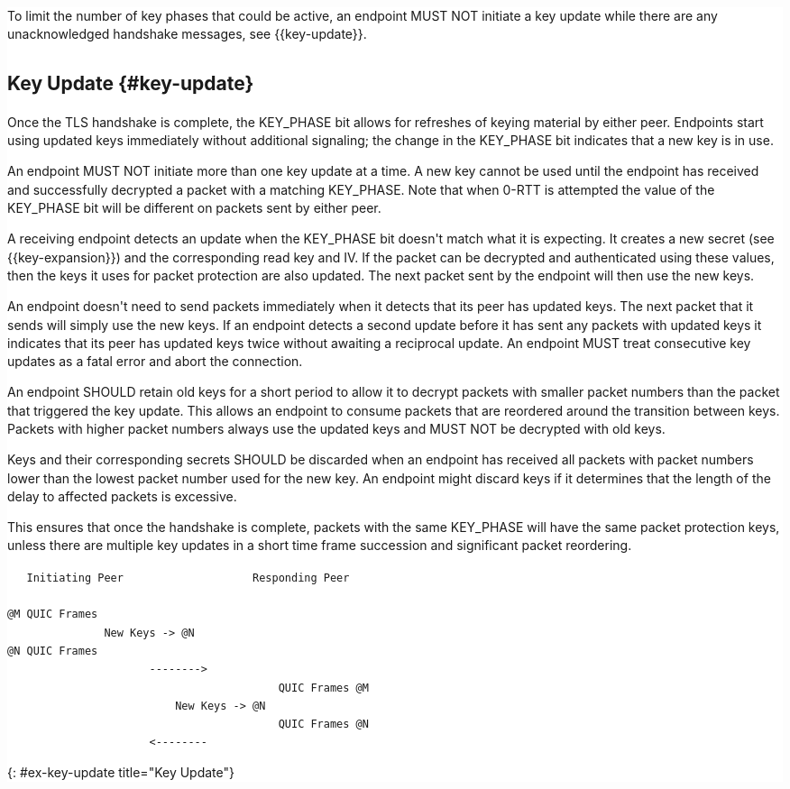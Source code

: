 To limit the number of key phases that could be active, an endpoint MUST NOT
initiate a key update while there are any unacknowledged handshake messages, see
{{key-update}}.


## Key Update {#key-update}

Once the TLS handshake is complete, the KEY_PHASE bit allows for refreshes of
keying material by either peer.  Endpoints start using updated keys immediately
without additional signaling; the change in the KEY_PHASE bit indicates that a
new key is in use.

An endpoint MUST NOT initiate more than one key update at a time.  A new key
cannot be used until the endpoint has received and successfully decrypted a
packet with a matching KEY_PHASE.  Note that when 0-RTT is attempted the value
of the KEY_PHASE bit will be different on packets sent by either peer.

A receiving endpoint detects an update when the KEY_PHASE bit doesn't match what
it is expecting.  It creates a new secret (see {{key-expansion}}) and the
corresponding read key and IV.  If the packet can be decrypted and authenticated
using these values, then the keys it uses for packet protection are also
updated.  The next packet sent by the endpoint will then use the new keys.

An endpoint doesn't need to send packets immediately when it detects that its
peer has updated keys.  The next packet that it sends will simply use the new
keys.  If an endpoint detects a second update before it has sent any packets
with updated keys it indicates that its peer has updated keys twice without
awaiting a reciprocal update.  An endpoint MUST treat consecutive key updates as
a fatal error and abort the connection.

An endpoint SHOULD retain old keys for a short period to allow it to decrypt
packets with smaller packet numbers than the packet that triggered the key
update.  This allows an endpoint to consume packets that are reordered around
the transition between keys.  Packets with higher packet numbers always use the
updated keys and MUST NOT be decrypted with old keys.

Keys and their corresponding secrets SHOULD be discarded when an endpoint has
received all packets with packet numbers lower than the lowest packet number
used for the new key.  An endpoint might discard keys if it determines that the
length of the delay to affected packets is excessive.

This ensures that once the handshake is complete, packets with the same
KEY_PHASE will have the same packet protection keys, unless there are multiple
key updates in a short time frame succession and significant packet reordering.

~~~
   Initiating Peer                    Responding Peer

@M QUIC Frames
               New Keys -> @N
@N QUIC Frames
                      -------->
                                          QUIC Frames @M
                          New Keys -> @N
                                          QUIC Frames @N
                      <--------
~~~
{: #ex-key-update title="Key Update"}
